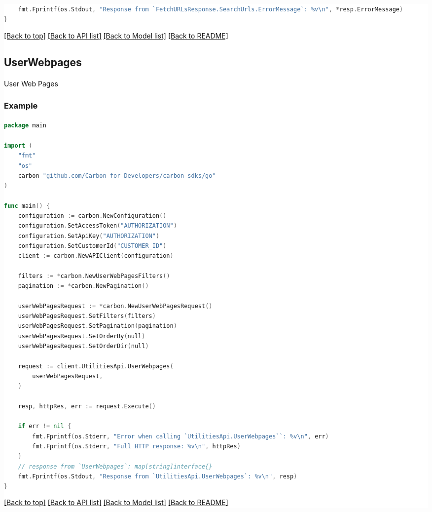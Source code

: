 ```go
    fmt.Fprintf(os.Stdout, "Response from `FetchURLsResponse.SearchUrls.ErrorMessage`: %v\n", *resp.ErrorMessage)
}
```

[[Back to top]](#) [[Back to API list]](../README.md#documentation-for-api-endpoints)
[[Back to Model list]](../README.md#documentation-for-models)
[[Back to README]](../README.md)


## UserWebpages

User Web Pages

### Example

```go
package main

import (
    "fmt"
    "os"
    carbon "github.com/Carbon-for-Developers/carbon-sdks/go"
)

func main() {
    configuration := carbon.NewConfiguration()
    configuration.SetAccessToken("AUTHORIZATION")
    configuration.SetApiKey("AUTHORIZATION")
    configuration.SetCustomerId("CUSTOMER_ID")
    client := carbon.NewAPIClient(configuration)

    filters := *carbon.NewUserWebPagesFilters()
    pagination := *carbon.NewPagination()
    
    userWebPagesRequest := *carbon.NewUserWebPagesRequest()
    userWebPagesRequest.SetFilters(filters)
    userWebPagesRequest.SetPagination(pagination)
    userWebPagesRequest.SetOrderBy(null)
    userWebPagesRequest.SetOrderDir(null)
    
    request := client.UtilitiesApi.UserWebpages(
        userWebPagesRequest,
    )
    
    resp, httpRes, err := request.Execute()

    if err != nil {
        fmt.Fprintf(os.Stderr, "Error when calling `UtilitiesApi.UserWebpages``: %v\n", err)
        fmt.Fprintf(os.Stderr, "Full HTTP response: %v\n", httpRes)
    }
    // response from `UserWebpages`: map[string]interface{}
    fmt.Fprintf(os.Stdout, "Response from `UtilitiesApi.UserWebpages`: %v\n", resp)
}
```

[[Back to top]](#) [[Back to API list]](../README.md#documentation-for-api-endpoints)
[[Back to Model list]](../README.md#documentation-for-models)
[[Back to README]](../README.md)

